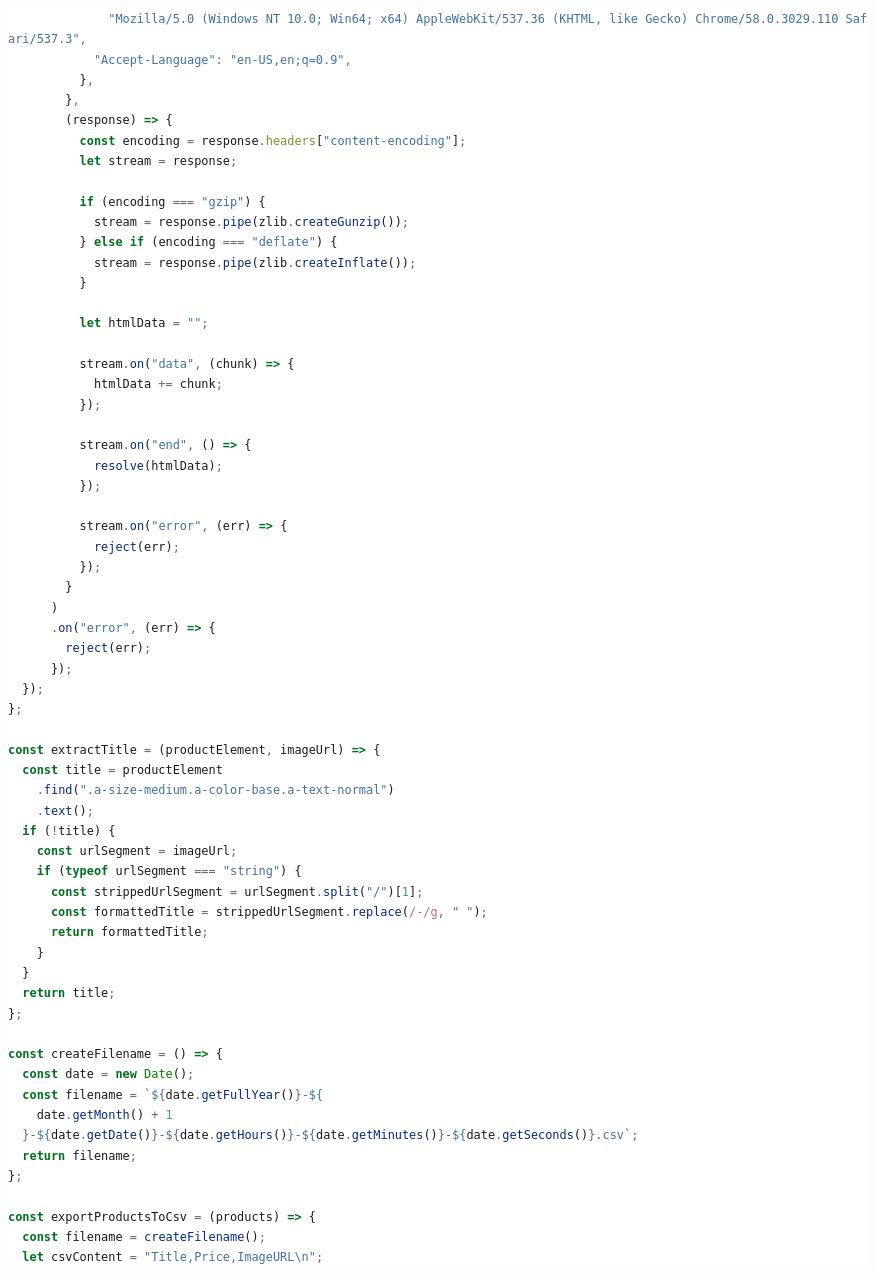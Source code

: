 ```JavaScript
              "Mozilla/5.0 (Windows NT 10.0; Win64; x64) AppleWebKit/537.36 (KHTML, like Gecko) Chrome/58.0.3029.110 Safari/537.3",
            "Accept-Language": "en-US,en;q=0.9",
          },
        },
        (response) => {
          const encoding = response.headers["content-encoding"];
          let stream = response;

          if (encoding === "gzip") {
            stream = response.pipe(zlib.createGunzip());
          } else if (encoding === "deflate") {
            stream = response.pipe(zlib.createInflate());
          }

          let htmlData = "";

          stream.on("data", (chunk) => {
            htmlData += chunk;
          });

          stream.on("end", () => {
            resolve(htmlData);
          });

          stream.on("error", (err) => {
            reject(err);
          });
        }
      )
      .on("error", (err) => {
        reject(err);
      });
  });
};

const extractTitle = (productElement, imageUrl) => {
  const title = productElement
    .find(".a-size-medium.a-color-base.a-text-normal")
    .text();
  if (!title) {
    const urlSegment = imageUrl;
    if (typeof urlSegment === "string") {
      const strippedUrlSegment = urlSegment.split("/")[1];
      const formattedTitle = strippedUrlSegment.replace(/-/g, " ");
      return formattedTitle;
    }
  }
  return title;
};

const createFilename = () => {
  const date = new Date();
  const filename = `${date.getFullYear()}-${
    date.getMonth() + 1
  }-${date.getDate()}-${date.getHours()}-${date.getMinutes()}-${date.getSeconds()}.csv`;
  return filename;
};

const exportProductsToCsv = (products) => {
  const filename = createFilename();
  let csvContent = "Title,Price,ImageURL\n";

```